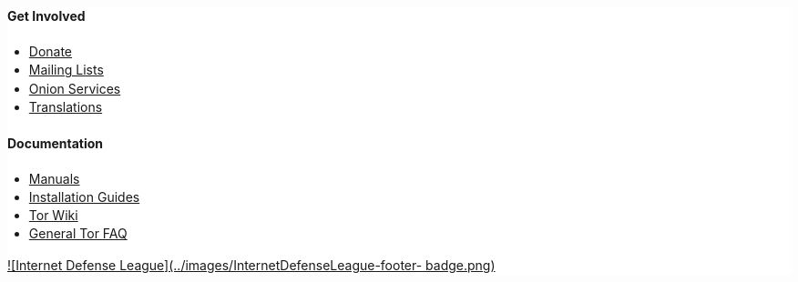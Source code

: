 #### Get Involved

  * [Donate](../donate/donate-foot.html.en)
  * [Mailing Lists](../docs/documentation.html.en#MailingLists)
  * [Onion Services](../docs/onion-services.html.en)
  * [Translations](../getinvolved/translation.html.en)

#### Documentation

  * [Manuals](../docs/tor-manual.html.en)
  * [Installation Guides](../docs/documentation.html.en)
  * [Tor Wiki](https://trac.torproject.org/projects/tor/wiki/)
  * [General Tor FAQ](../docs/faq.html.en)

[![Internet Defense League](../images/InternetDefenseLeague-footer-
badge.png)](https://internetdefenseleague.org/)

